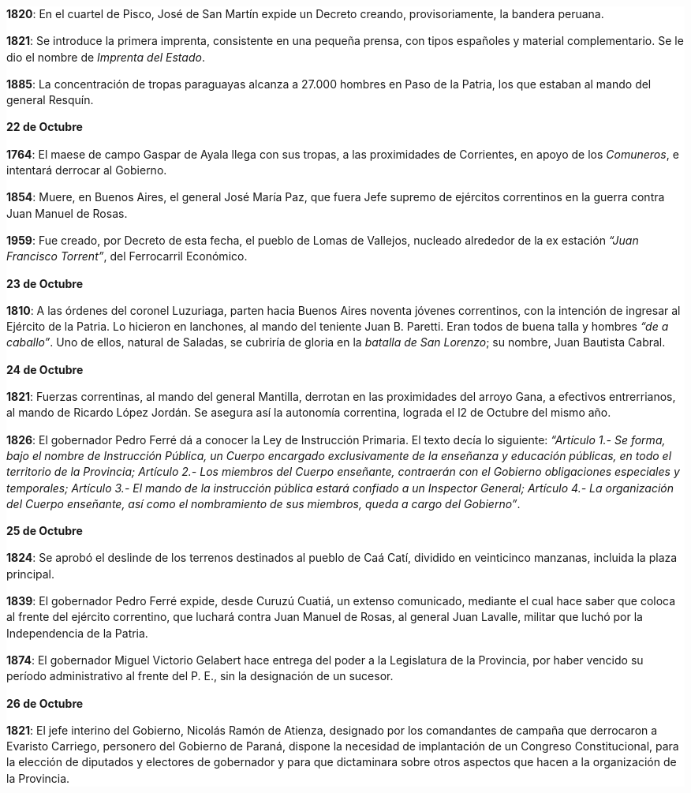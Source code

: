 **1820**: En el cuartel de Pisco, José de San Martín expide un Decreto creando, provisoriamente, la bandera peruana.

**1821**: Se introduce la primera imprenta, consistente en una pequeña prensa, con tipos españoles y material complementario. Se le dio el nombre de _Imprenta del Estado_.

**1885**: La concentración de tropas paraguayas alcanza a 27.000 hombres en Paso de la Patria, los que estaban al mando del general Resquín.

**22 de Octubre**

**1764**: El maese de campo Gaspar de Ayala llega con sus tropas, a las proximidades de Corrientes, en apoyo de los _Comuneros_, e intentará derrocar al Gobierno.

**1854**: Muere, en Buenos Aires, el general José María Paz, que fuera Jefe supremo de ejércitos correntinos en la guerra contra Juan Manuel de Rosas.

**1959**: Fue creado, por Decreto de esta fecha, el pueblo de Lomas de Vallejos, nucleado alrededor de la ex estación _“Juan Francisco Torrent”_, del Ferrocarril Económico.

**23 de Octubre**

**1810**: A las órdenes del coronel Luzuriaga, parten hacia Buenos Aires noventa jóvenes correntinos, con la intención de ingresar al Ejército de la Patria. Lo hicieron en lanchones, al mando del teniente Juan B. Paretti. Eran todos de buena talla y hombres _“de a caballo”_. Uno de ellos, natural de Saladas, se cubriría de gloria en la _batalla de San Lorenzo_; su nombre, Juan Bautista Cabral.

**24 de Octubre**

**1821**: Fuerzas correntinas, al mando del general Mantilla, derrotan en las proximidades del arroyo Gana, a efectivos entrerrianos, al mando de Ricardo López Jordán. Se asegura así la autonomía correntina, lograda el l2 de Octubre del mismo año.

**1826**: El gobernador Pedro Ferré dá a conocer la Ley de Instrucción Primaria. El texto decía lo siguiente: _“Artículo 1.- Se forma, bajo el nombre de Instrucción Pública, un Cuerpo encargado exclusivamente de la enseñanza y educación públicas, en todo el territorio de la Provincia; Artículo 2.- Los miembros del Cuerpo enseñante, contraerán con el Gobierno obligaciones especiales y temporales; Artículo 3.- El mando de la instrucción pública estará confiado a un Inspector General; Artículo 4.- La organización del Cuerpo enseñante, así como el nombramiento de sus miembros, queda a cargo del Gobierno”_.

**25 de Octubre**

**1824**: Se aprobó el deslinde de los terrenos destinados al pueblo de Caá Catí, dividido en veinticinco manzanas, incluida la plaza principal.

**1839**: El gobernador Pedro Ferré expide, desde Curuzú Cuatiá, un extenso comunicado, mediante el cual hace saber que coloca al frente del ejército correntino, que luchará contra Juan Manuel de Rosas, al general Juan Lavalle, militar que luchó por la Independencia de la Patria.

**1874**: El gobernador Miguel Victorio Gelabert hace entrega del poder a la Legislatura de la Provincia, por haber vencido su período administrativo al frente del P. E., sin la designación de un sucesor.

**26 de Octubre**

**1821**: El jefe interino del Gobierno, Nicolás Ramón de Atienza, designado por los comandantes de campaña que derrocaron a Evaristo Carriego, personero del Gobierno de Paraná, dispone la necesidad de implantación de un Congreso Constitucional, para la elección de diputados y electores de gobernador y para que dictaminara sobre otros aspectos que hacen a la organización de la Provincia.
